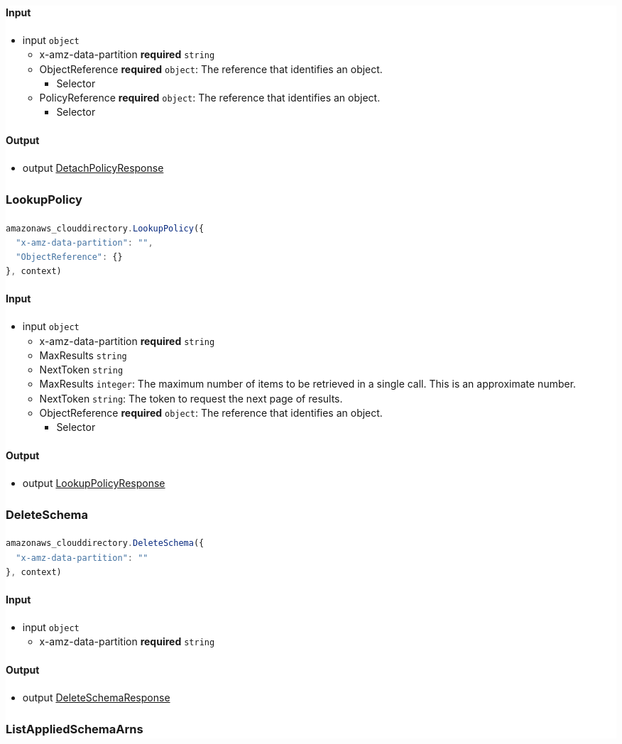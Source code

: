 #### Input
* input `object`
  * x-amz-data-partition **required** `string`
  * ObjectReference **required** `object`: The reference that identifies an object.
    * Selector
  * PolicyReference **required** `object`: The reference that identifies an object.
    * Selector

#### Output
* output [DetachPolicyResponse](#detachpolicyresponse)

### LookupPolicy



```js
amazonaws_clouddirectory.LookupPolicy({
  "x-amz-data-partition": "",
  "ObjectReference": {}
}, context)
```

#### Input
* input `object`
  * x-amz-data-partition **required** `string`
  * MaxResults `string`
  * NextToken `string`
  * MaxResults `integer`: The maximum number of items to be retrieved in a single call. This is an approximate number.
  * NextToken `string`: The token to request the next page of results.
  * ObjectReference **required** `object`: The reference that identifies an object.
    * Selector

#### Output
* output [LookupPolicyResponse](#lookuppolicyresponse)

### DeleteSchema



```js
amazonaws_clouddirectory.DeleteSchema({
  "x-amz-data-partition": ""
}, context)
```

#### Input
* input `object`
  * x-amz-data-partition **required** `string`

#### Output
* output [DeleteSchemaResponse](#deleteschemaresponse)

### ListAppliedSchemaArns

